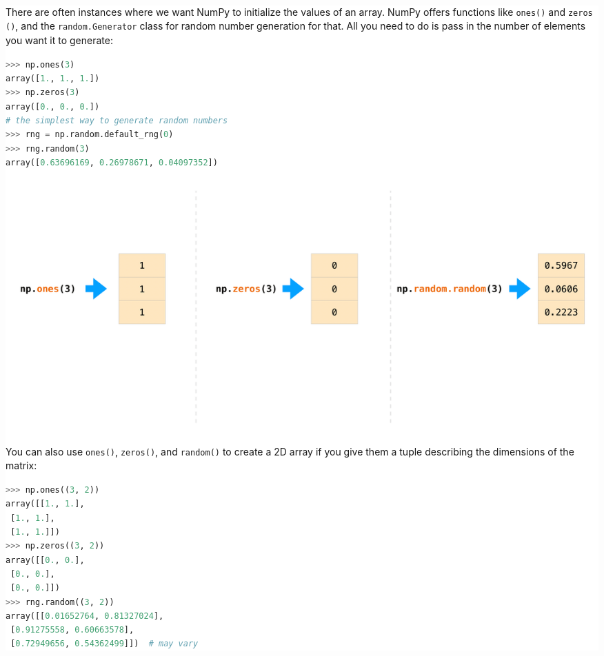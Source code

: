 
There are often instances where we want NumPy to initialize the values of an array. NumPy offers functions like `ones()` and `zeros()`, and the `random.Generator` class for random number generation for that. All you need to do is pass in the number of elements you want it to generate:

```python
>>> np.ones(3)
array([1., 1., 1.])
>>> np.zeros(3)
array([0., 0., 0.])
# the simplest way to generate random numbers
>>> rng = np.random.default_rng(0)
>>> rng.random(3)
array([0.63696169, 0.26978671, 0.04097352])
```


![./np_ones_zeros_random.png](./np_ones_zeros_random.png)

You can also use `ones()`, `zeros()`, and `random()` to create a 2D array if you give them a tuple describing the dimensions of the matrix:

```python
>>> np.ones((3, 2))
array([[1., 1.],
 [1., 1.],
 [1., 1.]])
>>> np.zeros((3, 2))
array([[0., 0.],
 [0., 0.],
 [0., 0.]])
>>> rng.random((3, 2))
array([[0.01652764, 0.81327024],
 [0.91275558, 0.60663578],
 [0.72949656, 0.54362499]])  # may vary
```
